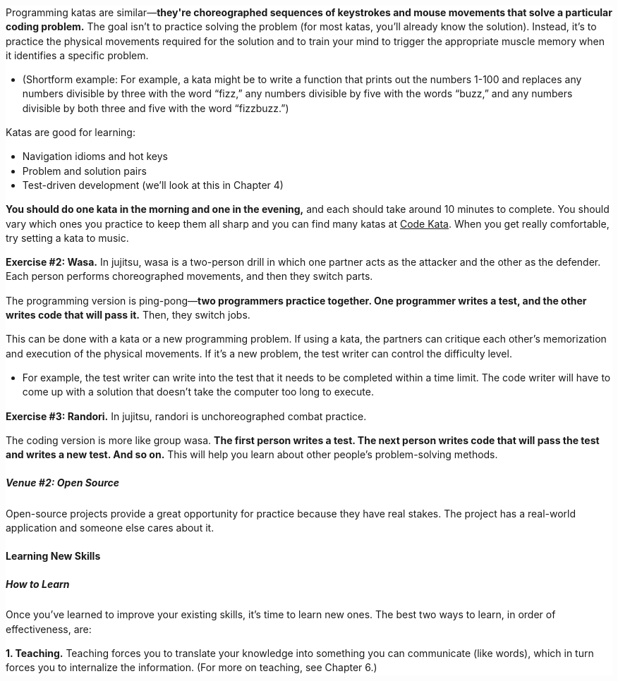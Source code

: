 Programming katas are similar—**they're choreographed sequences of keystrokes and mouse movements that solve a particular coding problem.** The goal isn’t to practice solving the problem (for most katas, you’ll already know the solution). Instead, it’s to practice the physical movements required for the solution and to train your mind to trigger the appropriate muscle memory when it identifies a specific problem.

- (Shortform example: For example, a kata might be to write a function that prints out the numbers 1-100 and replaces any numbers divisible by three with the word “fizz,” any numbers divisible by five with the words “buzz,” and any numbers divisible by both three and five with the word “fizzbuzz.”)

Katas are good for learning:

- Navigation idioms and hot keys
- Problem and solution pairs
- Test-driven development (we’ll look at this in Chapter 4)

**You should do one kata in the morning and one in the evening,** and each should take around 10 minutes to complete. You should vary which ones you practice to keep them all sharp and you can find many katas at [Code Kata](https://katas.softwarecraftsmanship.org/). When you get really comfortable, try setting a kata to music.

**Exercise #2: Wasa.** In jujitsu, wasa is a two-person drill in which one partner acts as the attacker and the other as the defender. Each person performs choreographed movements, and then they switch parts.

The programming version is ping-pong—**two programmers practice together. One programmer writes a test, and the other writes code that will pass it.** Then, they switch jobs.

This can be done with a kata or a new programming problem. If using a kata, the partners can critique each other’s memorization and execution of the physical movements. If it’s a new problem, the test writer can control the difficulty level.

- For example, the test writer can write into the test that it needs to be completed within a time limit. The code writer will have to come up with a solution that doesn’t take the computer too long to execute.

**Exercise #3: Randori.** In jujitsu, randori is unchoreographed combat practice.

The coding version is more like group wasa. **The first person writes a test. The next person writes code that will pass the test and writes a new test. And so on.** This will help you learn about other people’s problem-solving methods.

##### Venue #2: Open Source

Open-source projects provide a great opportunity for practice because they have real stakes. The project has a real-world application and someone else cares about it.

#### Learning New Skills

##### How to Learn

Once you’ve learned to improve your existing skills, it’s time to learn new ones. The best two ways to learn, in order of effectiveness, are:

**1. Teaching.** Teaching forces you to translate your knowledge into something you can communicate (like words), which in turn forces you to internalize the information. (For more on teaching, see Chapter 6.)
